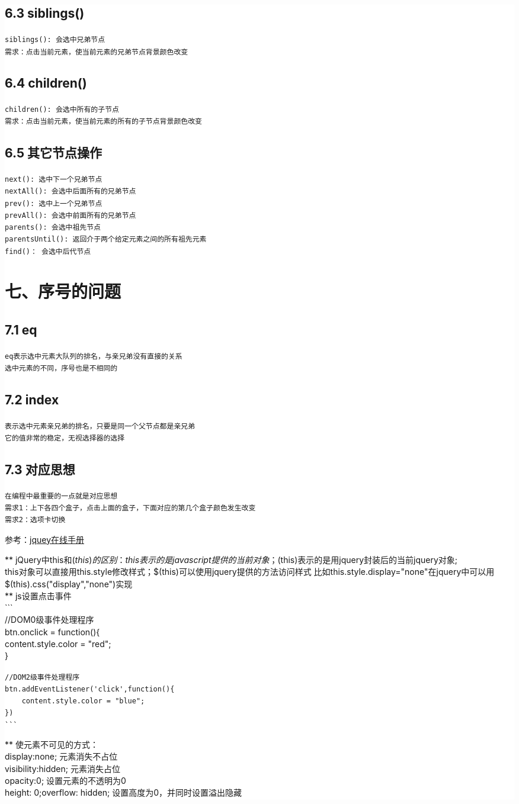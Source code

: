 ## 6.3 siblings()  
    siblings(): 会选中兄弟节点  
    需求：点击当前元素，使当前元素的兄弟节点背景颜色改变  
## 6.4 children()  
    children(): 会选中所有的子节点  
    需求：点击当前元素，使当前元素的所有的子节点背景颜色改变  
## 6.5 其它节点操作  
    next(): 选中下一个兄弟节点  
    nextAll(): 会选中后面所有的兄弟节点  
    prev(): 选中上一个兄弟节点  
    prevAll(): 会选中前面所有的兄弟节点  
    parents(): 会选中祖先节点  
	parentsUntil(): 返回介于两个给定元素之间的所有祖先元素  
    find()： 会选中后代节点  
  
# 七、序号的问题  
## 7.1 eq  
    eq表示选中元素大队列的排名，与亲兄弟没有直接的关系  
    选中元素的不同，序号也是不相同的  
## 7.2 index  
    表示选中元素亲兄弟的排名，只要是同一个父节点都是亲兄弟  
    它的值非常的稳定，无视选择器的选择  
## 7.3 对应思想  
	在编程中最重要的一点就是对应思想  
	需求1：上下各四个盒子，点击上面的盒子，下面对应的第几个盒子颜色发生改变  
	需求2：选项卡切换  
  
参考：[jquey在线手册](https://www.runoob.com/manual/jquery/)  
  
** jQuery中this和$(this)的区别：  
	this表示的是javascript提供的当前对象；$(this)表示的是用jquery封装后的当前jquery对象;  
	this对象可以直接用this.style修改样式；$(this)可以使用jquery提供的方法访问样式  
	比如this.style.display="none"在jquery中可以用$(this).css("display","none")实现  
** js设置点击事件  
	```  
	//DOM0级事件处理程序  
    btn.onclick = function(){  
        content.style.color = "red";  
    }  
  
    //DOM2级事件处理程序  
    btn.addEventListener('click',function(){  
        content.style.color = "blue";  
    })  
	```  
** 使元素不可见的方式：  
	display:none;  元素消失不占位  
	visibility:hidden;  元素消失占位  
	opacity:0;  设置元素的不透明为0  
	height: 0;overflow: hidden;	设置高度为0，并同时设置溢出隐藏  
